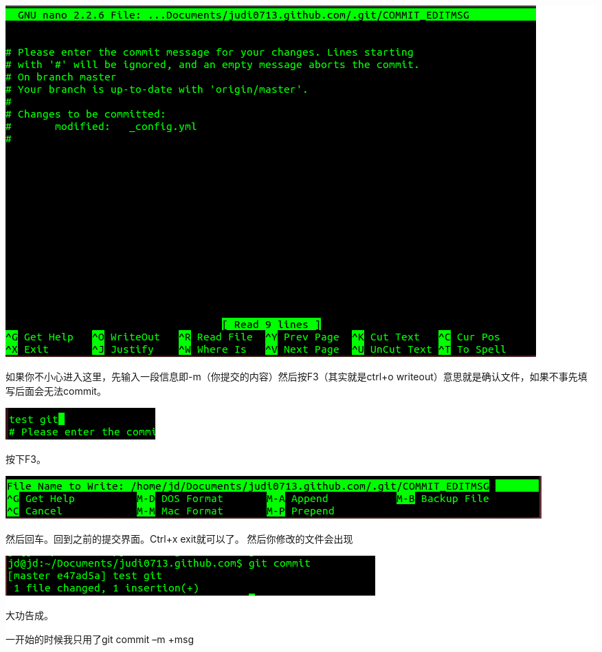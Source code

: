 ![git-easyuse-9](/images/git-easyuse/git-easyuse-9.png)
 
如果你不小心进入这里，先输入一段信息即-m（你提交的内容）然后按F3（其实就是ctrl+o writeout）意思就是确认文件，如果不事先填写后面会无法commit。

![git-easyuse-10](/images/git-easyuse/git-easyuse-10.png)
 
按下F3。

![git-easyuse-11](/images/git-easyuse/git-easyuse-11.png)
 
然后回车。回到之前的提交界面。Ctrl+x exit就可以了。
然后你修改的文件会出现

![git-easyuse-12](/images/git-easyuse/git-easyuse-12.png)
 
大功告成。

一开始的时候我只用了git commit –m +msg
